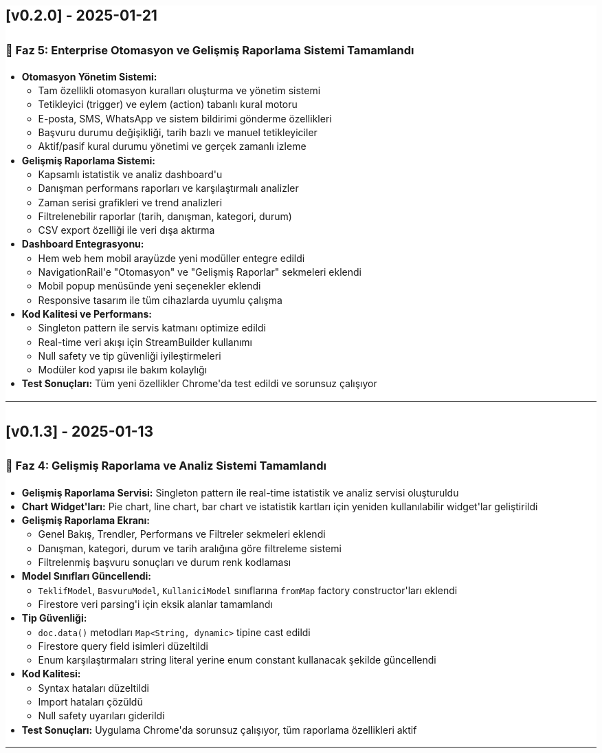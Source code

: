 
## [v0.2.0] - 2025-01-21

### 🎯 Faz 5: Enterprise Otomasyon ve Gelişmiş Raporlama Sistemi Tamamlandı
- **Otomasyon Yönetim Sistemi:**
  - Tam özellikli otomasyon kuralları oluşturma ve yönetim sistemi
  - Tetikleyici (trigger) ve eylem (action) tabanlı kural motoru
  - E-posta, SMS, WhatsApp ve sistem bildirimi gönderme özellikleri
  - Başvuru durumu değişikliği, tarih bazlı ve manuel tetikleyiciler
  - Aktif/pasif kural durumu yönetimi ve gerçek zamanlı izleme
- **Gelişmiş Raporlama Sistemi:**
  - Kapsamlı istatistik ve analiz dashboard'u
  - Danışman performans raporları ve karşılaştırmalı analizler
  - Zaman serisi grafikleri ve trend analizleri
  - Filtrelenebilir raporlar (tarih, danışman, kategori, durum)
  - CSV export özelliği ile veri dışa aktırma
- **Dashboard Entegrasyonu:**
  - Hem web hem mobil arayüzde yeni modüller entegre edildi
  - NavigationRail'e "Otomasyon" ve "Gelişmiş Raporlar" sekmeleri eklendi
  - Mobil popup menüsünde yeni seçenekler eklendi
  - Responsive tasarım ile tüm cihazlarda uyumlu çalışma
- **Kod Kalitesi ve Performans:**
  - Singleton pattern ile servis katmanı optimize edildi
  - Real-time veri akışı için StreamBuilder kullanımı
  - Null safety ve tip güvenliği iyileştirmeleri
  - Modüler kod yapısı ile bakım kolaylığı
- **Test Sonuçları:** Tüm yeni özellikler Chrome'da test edildi ve sorunsuz çalışıyor

---

## [v0.1.3] - 2025-01-13

### 🎯 Faz 4: Gelişmiş Raporlama ve Analiz Sistemi Tamamlandı
- **Gelişmiş Raporlama Servisi:** Singleton pattern ile real-time istatistik ve analiz servisi oluşturuldu
- **Chart Widget'ları:** Pie chart, line chart, bar chart ve istatistik kartları için yeniden kullanılabilir widget'lar geliştirildi
- **Gelişmiş Raporlama Ekranı:** 
  - Genel Bakış, Trendler, Performans ve Filtreler sekmeleri eklendi
  - Danışman, kategori, durum ve tarih aralığına göre filtreleme sistemi
  - Filtrelenmiş başvuru sonuçları ve durum renk kodlaması
- **Model Sınıfları Güncellendi:** 
  - `TeklifModel`, `BasvuruModel`, `KullaniciModel` sınıflarına `fromMap` factory constructor'ları eklendi
  - Firestore veri parsing'i için eksik alanlar tamamlandı
- **Tip Güvenliği:** 
  - `doc.data()` metodları `Map<String, dynamic>` tipine cast edildi
  - Firestore query field isimleri düzeltildi
  - Enum karşılaştırmaları string literal yerine enum constant kullanacak şekilde güncellendi
- **Kod Kalitesi:** 
  - Syntax hataları düzeltildi
  - Import hataları çözüldü
  - Null safety uyarıları giderildi
- **Test Sonuçları:** Uygulama Chrome'da sorunsuz çalışıyor, tüm raporlama özellikleri aktif

---